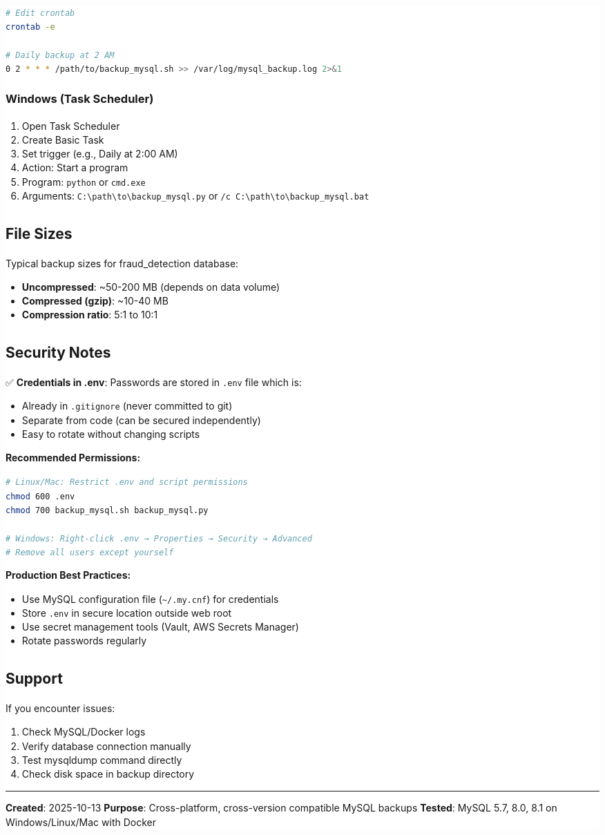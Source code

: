 ```bash
# Edit crontab
crontab -e

# Daily backup at 2 AM
0 2 * * * /path/to/backup_mysql.sh >> /var/log/mysql_backup.log 2>&1
```

### Windows (Task Scheduler)

1. Open Task Scheduler
2. Create Basic Task
3. Set trigger (e.g., Daily at 2:00 AM)
4. Action: Start a program
5. Program: `python` or `cmd.exe`
6. Arguments: `C:\path\to\backup_mysql.py` or `/c C:\path\to\backup_mysql.bat`

## File Sizes

Typical backup sizes for fraud_detection database:

- **Uncompressed**: ~50-200 MB (depends on data volume)
- **Compressed (gzip)**: ~10-40 MB
- **Compression ratio**: 5:1 to 10:1

## Security Notes

✅ **Credentials in .env**: Passwords are stored in `.env` file which is:
- Already in `.gitignore` (never committed to git)
- Separate from code (can be secured independently)
- Easy to rotate without changing scripts

**Recommended Permissions:**

```bash
# Linux/Mac: Restrict .env and script permissions
chmod 600 .env
chmod 700 backup_mysql.sh backup_mysql.py

# Windows: Right-click .env → Properties → Security → Advanced
# Remove all users except yourself
```

**Production Best Practices:**
- Use MySQL configuration file (`~/.my.cnf`) for credentials
- Store `.env` in secure location outside web root
- Use secret management tools (Vault, AWS Secrets Manager)
- Rotate passwords regularly

## Support

If you encounter issues:

1. Check MySQL/Docker logs
2. Verify database connection manually
3. Test mysqldump command directly
4. Check disk space in backup directory

---

**Created**: 2025-10-13
**Purpose**: Cross-platform, cross-version compatible MySQL backups
**Tested**: MySQL 5.7, 8.0, 8.1 on Windows/Linux/Mac with Docker
